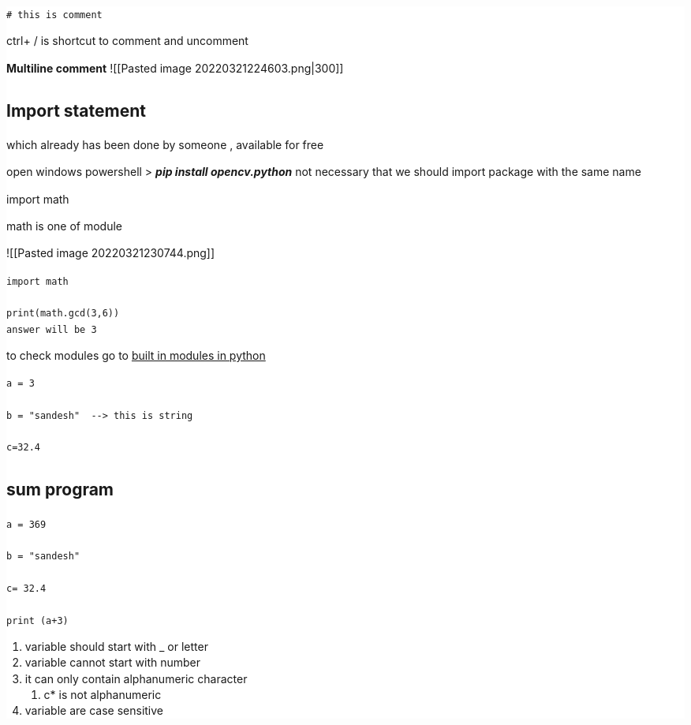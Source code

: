 ```
# this is comment
```

ctrl+ / is shortcut to comment and uncomment

**Multiline comment**
![[Pasted image 20220321224603.png|300]]


## Import statement 
which already has been done by someone , available for free 

open windows powershell > ***pip install opencv.python***
not necessary that we should import package with the same name

import math

math is one of module

![[Pasted image 20220321230744.png]]

```
import math

print(math.gcd(3,6))
answer will be 3
```

to check modules go to [built in modules in python](https://docs.python.org/3/py-modindex.html)

```
a = 3

b = "sandesh"  --> this is string

c=32.4

```

## sum program
```
a = 369

b = "sandesh"

c= 32.4

print (a+3)
```

1. variable should start with _ or letter
2. variable cannot start with number
3. it can only contain alphanumeric character
	1. c* is not alphanumeric
4. variable are case sensitive
	